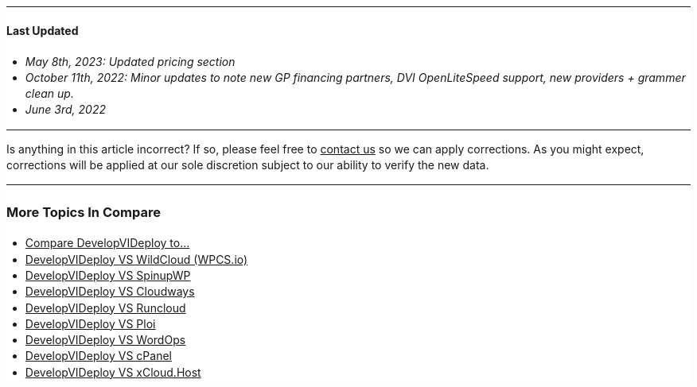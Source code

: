 - - -

#### Last Updated

*   _May 8th, 2023: Updated pricing section_
*   _October 11th, 2022: Minor updates to note new GP financing partners, DVI OpenLiteSpeed support, new providers + grammer clean up._
*   _June 3rd, 2022_

- - -

Is anything in this article incorrect? If so, please feel free to [contact us](https://web.archive.org/web/20240304143752/https://wpclouddeploy.com/cl/contact-us/) so we can apply corrections. As you might expect, corrections will be applied at our sole discretion subject to our ability to verify the new data.

- - -

### More Topics In Compare

*   [Compare DevelopVIDeploy to...](https://web.archive.org/web/20240304143752/https://wpclouddeploy.com/documentation/compare-wpclouddeploy-to/)
*   [DevelopVIDeploy VS WildCloud (WPCS.io)](https://web.archive.org/web/20240304143752/https://wpclouddeploy.com/documentation/compare-wpclouddeploy-to/wpclouddeploy-vs-wildcloud/)
*   [DevelopVIDeploy VS SpinupWP](https://web.archive.org/web/20240304143752/https://wpclouddeploy.com/documentation/compare-wpclouddeploy-to/wpclouddeploy-vs-spinupwp/)
*   [DevelopVIDeploy VS Cloudways](https://web.archive.org/web/20240304143752/https://wpclouddeploy.com/documentation/compare-wpclouddeploy-to/wpclouddeploy-vs-cloudways/)
*   [DevelopVIDeploy VS Runcloud](https://web.archive.org/web/20240304143752/https://wpclouddeploy.com/documentation/compare-wpclouddeploy-to/wpclouddeploy-vs-runcloud/)
*   [DevelopVIDeploy VS Ploi](https://web.archive.org/web/20240304143752/https://wpclouddeploy.com/documentation/compare-wpclouddeploy-to/wpclouddeploy-vs-ploi/)
*   [DevelopVIDeploy VS WordOps](https://web.archive.org/web/20240304143752/https://wpclouddeploy.com/documentation/compare-wpclouddeploy-to/wpclouddeploy-vs-wordops/)
*   [DevelopVIDeploy VS cPanel](https://web.archive.org/web/20240304143752/https://wpclouddeploy.com/documentation/compare-wpclouddeploy-to/wpclouddeploy-vs-cpanel/)
*   [DevelopVIDeploy VS xCloud.Host](https://web.archive.org/web/20240304143752/https://wpclouddeploy.com/documentation/compare-wpclouddeploy-to/wpclouddeploy-vs-xcloud-host/)
